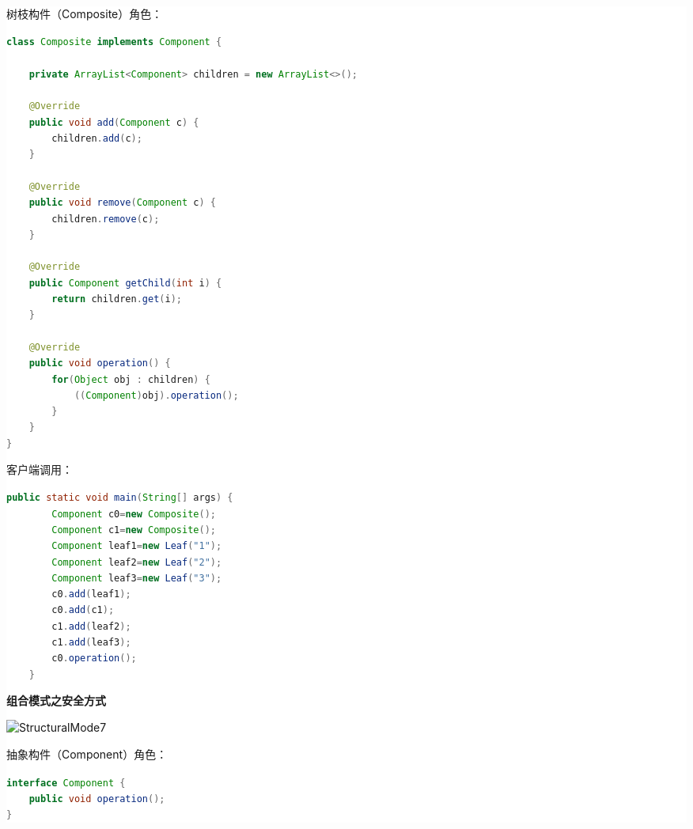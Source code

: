 树枝构件（Composite）角色：
```java
class Composite implements Component {

    private ArrayList<Component> children = new ArrayList<>();

    @Override
    public void add(Component c) {
        children.add(c);
    }

    @Override
    public void remove(Component c) {
        children.remove(c);
    }

    @Override
    public Component getChild(int i) {
        return children.get(i);
    }

    @Override
    public void operation() {
        for(Object obj : children) {
            ((Component)obj).operation();
        }
    }
}

```

客户端调用：
```java
public static void main(String[] args) {
        Component c0=new Composite();
        Component c1=new Composite();
        Component leaf1=new Leaf("1");
        Component leaf2=new Leaf("2");
        Component leaf3=new Leaf("3");
        c0.add(leaf1);
        c0.add(c1);
        c1.add(leaf2);
        c1.add(leaf3);
        c0.operation();
    }
```



**组合模式之安全方式**

![StructuralMode7](https://gitee.com/pic_bed_of_shiva/picture/raw/master/images/StructuralMode7.jpg)

抽象构件（Component）角色：
```java
interface Component {
    public void operation();
}
```
